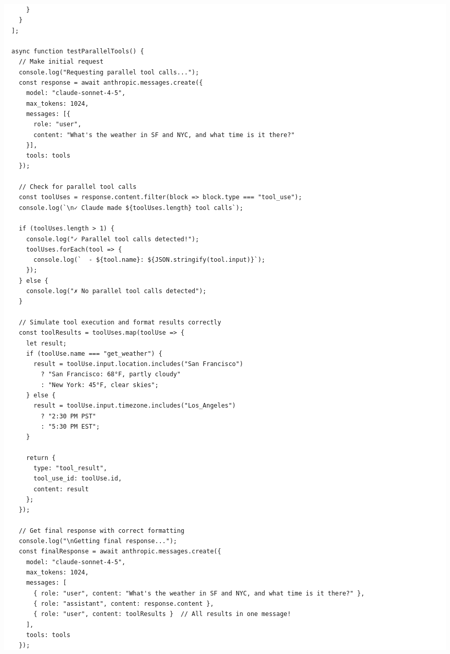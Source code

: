           }
        }
      ];

      async function testParallelTools() {
        // Make initial request
        console.log("Requesting parallel tool calls...");
        const response = await anthropic.messages.create({
          model: "claude-sonnet-4-5",
          max_tokens: 1024,
          messages: [{
            role: "user",
            content: "What's the weather in SF and NYC, and what time is it there?"
          }],
          tools: tools
        });

        // Check for parallel tool calls
        const toolUses = response.content.filter(block => block.type === "tool_use");
        console.log(`\n✓ Claude made ${toolUses.length} tool calls`);

        if (toolUses.length > 1) {
          console.log("✓ Parallel tool calls detected!");
          toolUses.forEach(tool => {
            console.log(`  - ${tool.name}: ${JSON.stringify(tool.input)}`);
          });
        } else {
          console.log("✗ No parallel tool calls detected");
        }

        // Simulate tool execution and format results correctly
        const toolResults = toolUses.map(toolUse => {
          let result;
          if (toolUse.name === "get_weather") {
            result = toolUse.input.location.includes("San Francisco")
              ? "San Francisco: 68°F, partly cloudy"
              : "New York: 45°F, clear skies";
          } else {
            result = toolUse.input.timezone.includes("Los_Angeles")
              ? "2:30 PM PST"
              : "5:30 PM EST";
          }

          return {
            type: "tool_result",
            tool_use_id: toolUse.id,
            content: result
          };
        });

        // Get final response with correct formatting
        console.log("\nGetting final response...");
        const finalResponse = await anthropic.messages.create({
          model: "claude-sonnet-4-5",
          max_tokens: 1024,
          messages: [
            { role: "user", content: "What's the weather in SF and NYC, and what time is it there?" },
            { role: "assistant", content: response.content },
            { role: "user", content: toolResults }  // All results in one message!
          ],
          tools: tools
        });
